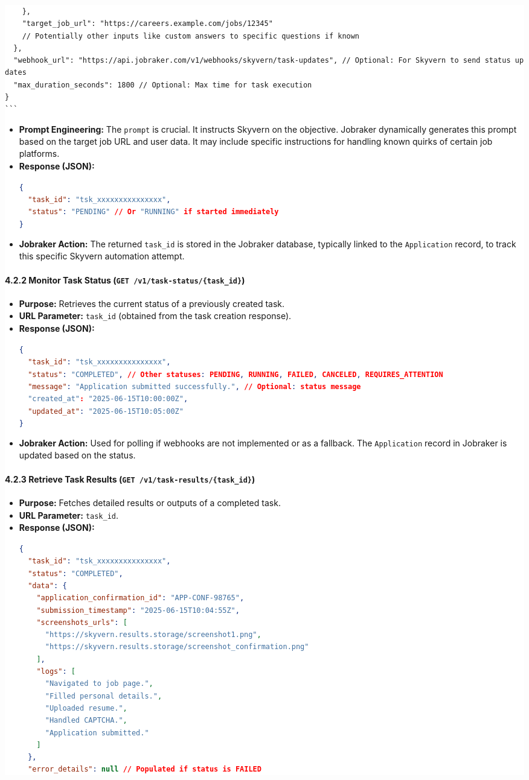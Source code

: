         },
        "target_job_url": "https://careers.example.com/jobs/12345"
        // Potentially other inputs like custom answers to specific questions if known
      },
      "webhook_url": "https://api.jobraker.com/v1/webhooks/skyvern/task-updates", // Optional: For Skyvern to send status updates
      "max_duration_seconds": 1800 // Optional: Max time for task execution
    }
    ```
*   **Prompt Engineering:** The `prompt` is crucial. It instructs Skyvern on the objective. Jobraker dynamically generates this prompt based on the target job URL and user data. It may include specific instructions for handling known quirks of certain job platforms.
*   **Response (JSON):**
    ```json
    {
      "task_id": "tsk_xxxxxxxxxxxxxxx",
      "status": "PENDING" // Or "RUNNING" if started immediately
    }
    ```
*   **Jobraker Action:** The returned `task_id` is stored in the Jobraker database, typically linked to the `Application` record, to track this specific Skyvern automation attempt.

#### 4.2.2 Monitor Task Status (`GET /v1/task-status/{task_id}`)
*   **Purpose:** Retrieves the current status of a previously created task.
*   **URL Parameter:** `task_id` (obtained from the task creation response).
*   **Response (JSON):**
    ```json
    {
      "task_id": "tsk_xxxxxxxxxxxxxxx",
      "status": "COMPLETED", // Other statuses: PENDING, RUNNING, FAILED, CANCELED, REQUIRES_ATTENTION
      "message": "Application submitted successfully.", // Optional: status message
      "created_at": "2025-06-15T10:00:00Z",
      "updated_at": "2025-06-15T10:05:00Z"
    }
    ```
*   **Jobraker Action:** Used for polling if webhooks are not implemented or as a fallback. The `Application` record in Jobraker is updated based on the status.

#### 4.2.3 Retrieve Task Results (`GET /v1/task-results/{task_id}`)
*   **Purpose:** Fetches detailed results or outputs of a completed task.
*   **URL Parameter:** `task_id`.
*   **Response (JSON):**
    ```json
    {
      "task_id": "tsk_xxxxxxxxxxxxxxx",
      "status": "COMPLETED",
      "data": {
        "application_confirmation_id": "APP-CONF-98765",
        "submission_timestamp": "2025-06-15T10:04:55Z",
        "screenshots_urls": [
          "https://skyvern.results.storage/screenshot1.png",
          "https://skyvern.results.storage/screenshot_confirmation.png"
        ],
        "logs": [
          "Navigated to job page.",
          "Filled personal details.",
          "Uploaded resume.",
          "Handled CAPTCHA.",
          "Application submitted."
        ]
      },
      "error_details": null // Populated if status is FAILED
